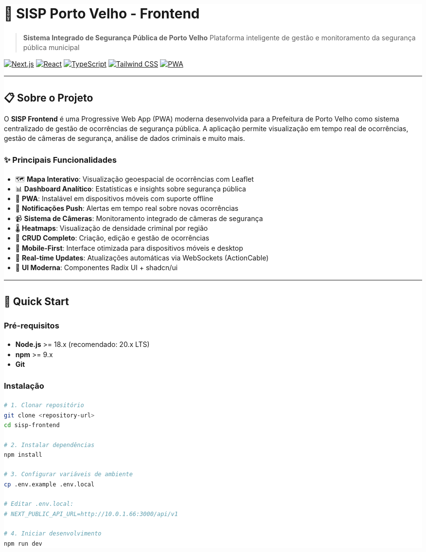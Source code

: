 # 🚨 SISP Porto Velho - Frontend

> **Sistema Integrado de Segurança Pública de Porto Velho**
> Plataforma inteligente de gestão e monitoramento da segurança pública municipal

[![Next.js](https://img.shields.io/badge/Next.js-15.2.4-black?logo=next.js)](https://nextjs.org/)
[![React](https://img.shields.io/badge/React-19-blue?logo=react)](https://react.dev/)
[![TypeScript](https://img.shields.io/badge/TypeScript-5-blue?logo=typescript)](https://www.typescriptlang.org/)
[![Tailwind CSS](https://img.shields.io/badge/Tailwind-4.1-38bdf8?logo=tailwind-css)](https://tailwindcss.com/)
[![PWA](https://img.shields.io/badge/PWA-Enabled-5a0fc8)](https://web.dev/progressive-web-apps/)

---

## 📋 Sobre o Projeto

O **SISP Frontend** é uma Progressive Web App (PWA) moderna desenvolvida para a Prefeitura de Porto Velho como sistema centralizado de gestão de ocorrências de segurança pública. A aplicação permite visualização em tempo real de ocorrências, gestão de câmeras de segurança, análise de dados criminais e muito mais.

### ✨ Principais Funcionalidades

- 🗺️ **Mapa Interativo**: Visualização geoespacial de ocorrências com Leaflet
- 📊 **Dashboard Analítico**: Estatísticas e insights sobre segurança pública
- 📱 **PWA**: Instalável em dispositivos móveis com suporte offline
- 🔔 **Notificações Push**: Alertas em tempo real sobre novas ocorrências
- 📹 **Sistema de Câmeras**: Monitoramento integrado de câmeras de segurança
- 🌡️ **Heatmaps**: Visualização de densidade criminal por região
- 📝 **CRUD Completo**: Criação, edição e gestão de ocorrências
- 📱 **Mobile-First**: Interface otimizada para dispositivos móveis e desktop
- 🔄 **Real-time Updates**: Atualizações automáticas via WebSockets (ActionCable)
- 🎨 **UI Moderna**: Componentes Radix UI + shadcn/ui

---

## 🚀 Quick Start

### Pré-requisitos

- **Node.js** >= 18.x (recomendado: 20.x LTS)
- **npm** >= 9.x
- **Git**

### Instalação

```bash
# 1. Clonar repositório
git clone <repository-url>
cd sisp-frontend

# 2. Instalar dependências
npm install

# 3. Configurar variáveis de ambiente
cp .env.example .env.local

# Editar .env.local:
# NEXT_PUBLIC_API_URL=http://10.0.1.66:3000/api/v1

# 4. Iniciar desenvolvimento
npm run dev
```